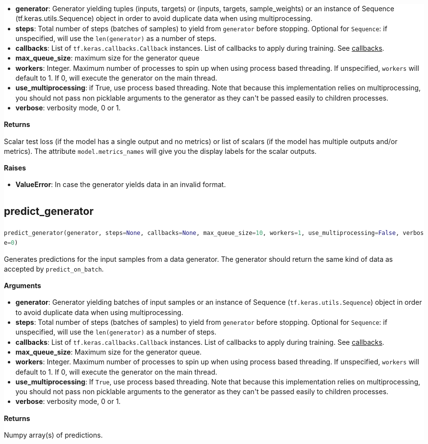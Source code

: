 - **generator**: Generator yielding tuples (inputs, targets) or (inputs, targets, sample_weights) or an instance of Sequence (tf.keras.utils.Sequence) object in order to avoid duplicate data when using multiprocessing.
- **steps**: Total number of steps (batches of samples) to yield from `generator` before stopping. Optional for `Sequence`: if unspecified, will use the `len(generator)` as a number of steps.
- **callbacks**: List of `tf.keras.callbacks.Callback` instances. List of callbacks to apply during training. See [callbacks](https://www.tensorflow.org/versions/r1.12/api_docs/python/tf/keras/callbacks).
- **max_queue_size**: maximum size for the generator queue
- **workers**: Integer. Maximum number of processes to spin up when using process based threading. If unspecified, `workers` will default to 1. If 0, will execute the generator on the main thread.
- **use_multiprocessing**: if True, use process based threading. Note that because this implementation relies on multiprocessing, you should not pass non picklable arguments to the generator as they can't be passed easily to children processes.
- **verbose**: verbosity mode, 0 or 1.

**Returns**  

Scalar test loss (if the model has a single output and no metrics) or list of scalars (if the model has multiple outputs and/or metrics). The attribute `model.metrics_names` will give you the display labels for the scalar outputs.

**Raises**

- **ValueError**: In case the generator yields data in an invalid format.

## predict_generator
```python
predict_generator(generator, steps=None, callbacks=None, max_queue_size=10, workers=1, use_multiprocessing=False, verbose=0)
```
Generates predictions for the input samples from a data generator.
The generator should return the same kind of data as accepted by `predict_on_batch`.

**Arguments**
- **generator**: Generator yielding batches of input samples or an instance of Sequence (`tf.keras.utils.Sequence`) object in order to avoid duplicate data when using multiprocessing.
- **steps**: Total number of steps (batches of samples) to yield from `generator` before stopping. Optional for `Sequence`: if unspecified, will use the `len(generator)` as a number of steps.
- **callbacks**: List of `tf.keras.callbacks.Callback` instances. List of callbacks to apply during training. See [callbacks](https://www.tensorflow.org/versions/r1.12/api_docs/python/tf/keras/callbacks).
- **max_queue_size**: Maximum size for the generator queue.
- **workers**: Integer. Maximum number of processes to spin up when using process based threading. If unspecified, `workers` will default to 1. If 0, will execute the generator on the main thread.
- **use_multiprocessing**: If `True`, use process based threading. Note that because this implementation relies on multiprocessing, you should not pass non picklable arguments to the generator as they can't be passed easily to children processes.
- **verbose**: verbosity mode, 0 or 1.

**Returns**  

Numpy array(s) of predictions.
